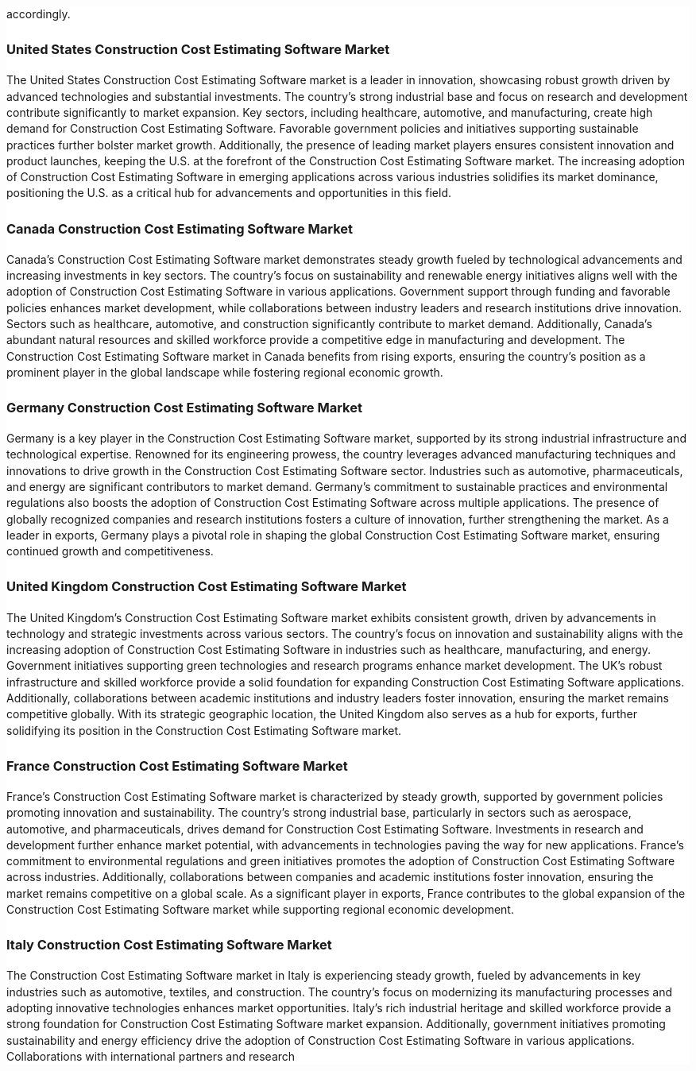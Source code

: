 accordingly.</p><h3>United States Construction Cost Estimating Software Market</h3><p>The United States Construction Cost Estimating Software market is a leader in innovation, showcasing robust growth driven by advanced technologies and substantial investments. The country&rsquo;s strong industrial base and focus on research and development contribute significantly to market expansion. Key sectors, including healthcare, automotive, and manufacturing, create high demand for Construction Cost Estimating Software. Favorable government policies and initiatives supporting sustainable practices further bolster market growth. Additionally, the presence of leading market players ensures consistent innovation and product launches, keeping the U.S. at the forefront of the Construction Cost Estimating Software market. The increasing adoption of Construction Cost Estimating Software in emerging applications across various industries solidifies its market dominance, positioning the U.S. as a critical hub for advancements and opportunities in this field.</p><h3>Canada Construction Cost Estimating Software Market</h3><p>Canada&rsquo;s Construction Cost Estimating Software market demonstrates steady growth fueled by technological advancements and increasing investments in key sectors. The country&rsquo;s focus on sustainability and renewable energy initiatives aligns well with the adoption of Construction Cost Estimating Software in various applications. Government support through funding and favorable policies enhances market development, while collaborations between industry leaders and research institutions drive innovation. Sectors such as healthcare, automotive, and construction significantly contribute to market demand. Additionally, Canada&rsquo;s abundant natural resources and skilled workforce provide a competitive edge in manufacturing and development. The Construction Cost Estimating Software market in Canada benefits from rising exports, ensuring the country&rsquo;s position as a prominent player in the global landscape while fostering regional economic growth.</p><h3>Germany Construction Cost Estimating Software Market</h3><p>Germany is a key player in the Construction Cost Estimating Software market, supported by its strong industrial infrastructure and technological expertise. Renowned for its engineering prowess, the country leverages advanced manufacturing techniques and innovations to drive growth in the Construction Cost Estimating Software sector. Industries such as automotive, pharmaceuticals, and energy are significant contributors to market demand. Germany&rsquo;s commitment to sustainable practices and environmental regulations also boosts the adoption of Construction Cost Estimating Software across multiple applications. The presence of globally recognized companies and research institutions fosters a culture of innovation, further strengthening the market. As a leader in exports, Germany plays a pivotal role in shaping the global Construction Cost Estimating Software market, ensuring continued growth and competitiveness.</p><h3>United Kingdom Construction Cost Estimating Software Market</h3><p>The United Kingdom&rsquo;s Construction Cost Estimating Software market exhibits consistent growth, driven by advancements in technology and strategic investments across various sectors. The country&rsquo;s focus on innovation and sustainability aligns with the increasing adoption of Construction Cost Estimating Software in industries such as healthcare, manufacturing, and energy. Government initiatives supporting green technologies and research programs enhance market development. The UK&rsquo;s robust infrastructure and skilled workforce provide a solid foundation for expanding Construction Cost Estimating Software applications. Additionally, collaborations between academic institutions and industry leaders foster innovation, ensuring the market remains competitive globally. With its strategic geographic location, the United Kingdom also serves as a hub for exports, further solidifying its position in the Construction Cost Estimating Software market.</p><h3>France Construction Cost Estimating Software Market</h3><p>France&rsquo;s Construction Cost Estimating Software market is characterized by steady growth, supported by government policies promoting innovation and sustainability. The country&rsquo;s strong industrial base, particularly in sectors such as aerospace, automotive, and pharmaceuticals, drives demand for Construction Cost Estimating Software. Investments in research and development further enhance market potential, with advancements in technologies paving the way for new applications. France&rsquo;s commitment to environmental regulations and green initiatives promotes the adoption of Construction Cost Estimating Software across industries. Additionally, collaborations between companies and academic institutions foster innovation, ensuring the market remains competitive on a global scale. As a significant player in exports, France contributes to the global expansion of the Construction Cost Estimating Software market while supporting regional economic development.</p><h3>Italy Construction Cost Estimating Software Market</h3><p>The Construction Cost Estimating Software market in Italy is experiencing steady growth, fueled by advancements in key industries such as automotive, textiles, and construction. The country&rsquo;s focus on modernizing its manufacturing processes and adopting innovative technologies enhances market opportunities. Italy&rsquo;s rich industrial heritage and skilled workforce provide a strong foundation for Construction Cost Estimating Software market expansion. Additionally, government initiatives promoting sustainability and energy efficiency drive the adoption of Construction Cost Estimating Software in various applications. Collaborations with international partners and research